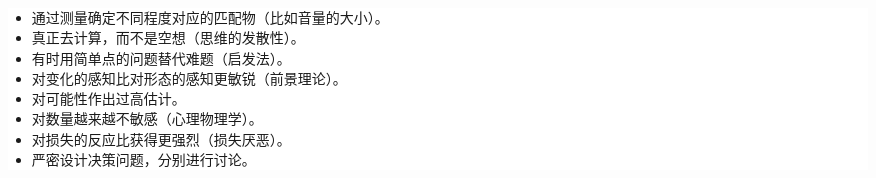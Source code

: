   * 通过测量确定不同程度对应的匹配物（比如音量的大小）。
  * 真正去计算，而不是空想（思维的发散性）。
  * 有时用简单点的问题替代难题（启发法）。
  * 对变化的感知比对形态的感知更敏锐（前景理论）。
  * 对可能性作出过高估计。
  * 对数量越来越不敏感（心理物理学）。
  * 对损失的反应比获得更强烈（损失厌恶）。
  * 严密设计决策问题，分别进行讨论。    

